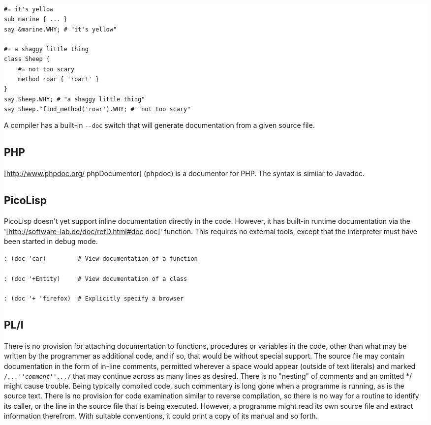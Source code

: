 
```perl6
#= it's yellow
sub marine { ... }
say &marine.WHY; # "it's yellow"

#= a shaggy little thing
class Sheep {
    #= not too scary
    method roar { 'roar!' }
}
say Sheep.WHY; # "a shaggy little thing"
say Sheep.^find_method('roar').WHY; # "not too scary"
```


A compiler has a built-in <code>--doc</code> switch that will generate documentation from a given source file.


## PHP

[http://www.phpdoc.org/ phpDocumentor] (phpdoc) is a documentor for PHP. The syntax is similar to Javadoc.


## PicoLisp

PicoLisp doesn't yet support inline documentation directly in the code. However, it has built-in runtime documentation via the '[http://software-lab.de/doc/refD.html#doc doc]' function. This requires no external tools, except that the interpreter must have been started in debug mode.

```PicoLisp
: (doc 'car)         # View documentation of a function

: (doc '+Entity)     # View documentation of a class

: (doc '+ 'firefox)  # Explicitly specify a browser
```



## PL/I

There is no provision for attaching documentation to functions, procedures or variables in the code, other than what may be written by the programmer as additional code, and if so, that would be without special support. The source file may contain documentation in the form of in-line comments, permitted wherever a space would appear (outside of text literals) and marked <code>/*...''comment''...*/</code> that may continue across as many lines as desired. There is no "nesting" of comments and an omitted */ might cause trouble. Being typically compiled code, such commentary is long gone when a programme is running, as is the source text. There is no provision for code examination similar to reverse compilation, so there is no way for a routine to identify its caller, or the line in the source file that is being executed. However, a programme might read its own source file and extract information therefrom. With suitable conventions, it could print a copy of its manual and so forth.
